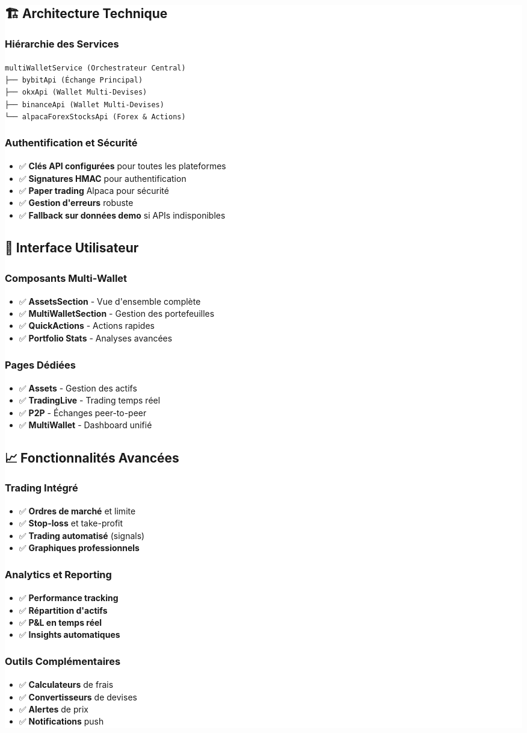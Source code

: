 ## 🏗️ Architecture Technique

### **Hiérarchie des Services**
```
multiWalletService (Orchestrateur Central)
├── bybitApi (Échange Principal)
├── okxApi (Wallet Multi-Devises)
├── binanceApi (Wallet Multi-Devises)
└── alpacaForexStocksApi (Forex & Actions)
```

### **Authentification et Sécurité**
- ✅ **Clés API configurées** pour toutes les plateformes
- ✅ **Signatures HMAC** pour authentification
- ✅ **Paper trading** Alpaca pour sécurité
- ✅ **Gestion d'erreurs** robuste
- ✅ **Fallback sur données demo** si APIs indisponibles

## 🎨 Interface Utilisateur

### **Composants Multi-Wallet**
- ✅ **AssetsSection** - Vue d'ensemble complète
- ✅ **MultiWalletSection** - Gestion des portefeuilles
- ✅ **QuickActions** - Actions rapides
- ✅ **Portfolio Stats** - Analyses avancées

### **Pages Dédiées**
- ✅ **Assets** - Gestion des actifs
- ✅ **TradingLive** - Trading temps réel
- ✅ **P2P** - Échanges peer-to-peer
- ✅ **MultiWallet** - Dashboard unifié

## 📈 Fonctionnalités Avancées

### **Trading Intégré**
- ✅ **Ordres de marché** et limite
- ✅ **Stop-loss** et take-profit
- ✅ **Trading automatisé** (signals)
- ✅ **Graphiques professionnels**

### **Analytics et Reporting**
- ✅ **Performance tracking**
- ✅ **Répartition d'actifs**
- ✅ **P&L en temps réel**
- ✅ **Insights automatiques**

### **Outils Complémentaires**
- ✅ **Calculateurs** de frais
- ✅ **Convertisseurs** de devises
- ✅ **Alertes** de prix
- ✅ **Notifications** push
